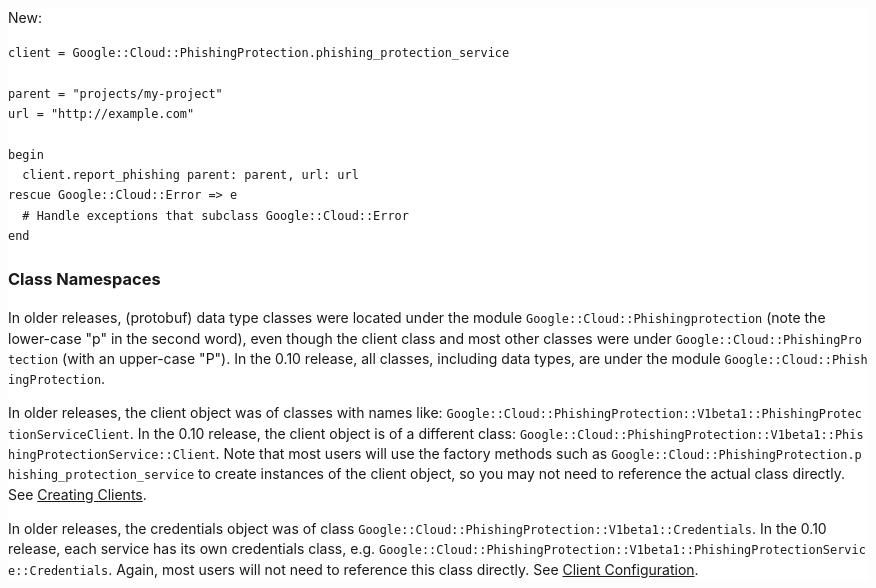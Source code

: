 New:
```
client = Google::Cloud::PhishingProtection.phishing_protection_service

parent = "projects/my-project"
url = "http://example.com"

begin
  client.report_phishing parent: parent, url: url
rescue Google::Cloud::Error => e
  # Handle exceptions that subclass Google::Cloud::Error
end
```

### Class Namespaces

In older releases, (protobuf) data type classes were located under the module
`Google::Cloud::Phishingprotection` (note the lower-case "p" in the second
word), even though the client class and most other classes were under
`Google::Cloud::PhishingProtection` (with an upper-case "P"). In the 0.10
release, all classes, including data types, are under the module
`Google::Cloud::PhishingProtection`.

In older releases, the client object was of classes with names like:
`Google::Cloud::PhishingProtection::V1beta1::PhishingProtectionServiceClient`.
In the 0.10 release, the client object is of a different class:
`Google::Cloud::PhishingProtection::V1beta1::PhishingProtectionService::Client`.
Note that most users will use the factory methods such as
`Google::Cloud::PhishingProtection.phishing_protection_service` to create
instances of the client object, so you may not need to reference the actual
class directly. See [Creating Clients](#creating-clients).

In older releases, the credentials object was of class
`Google::Cloud::PhishingProtection::V1beta1::Credentials`.
In the 0.10 release, each service has its own credentials class, e.g.
`Google::Cloud::PhishingProtection::V1beta1::PhishingProtectionService::Credentials`.
Again, most users will not need to reference this class directly.
See [Client Configuration](#client-configuration).

